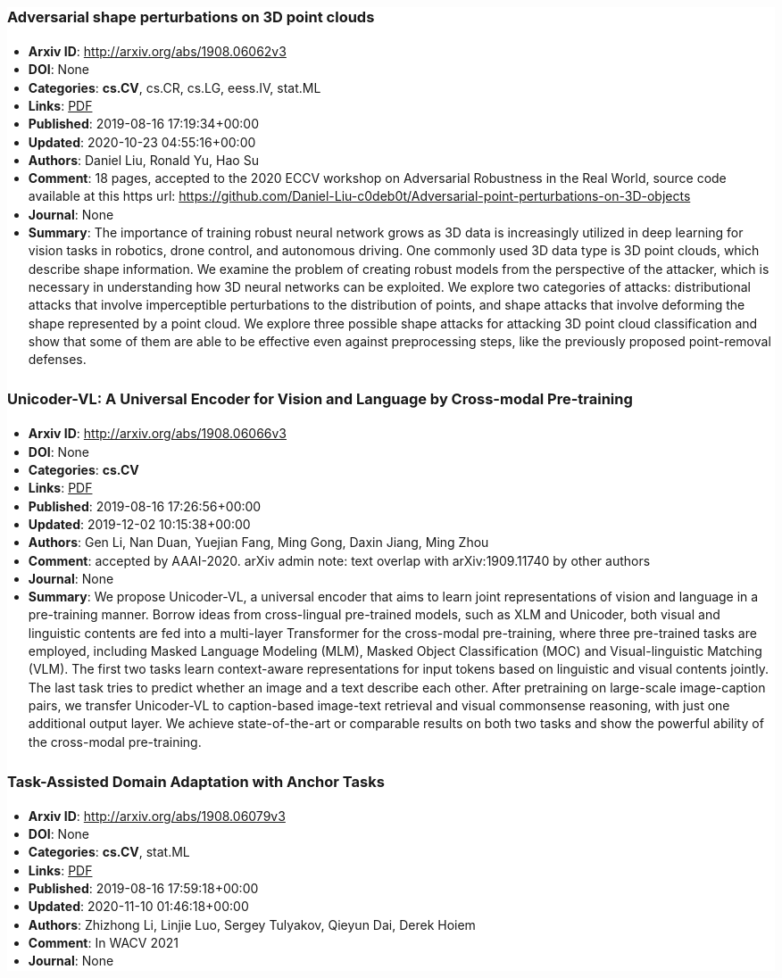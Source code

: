 

### Adversarial shape perturbations on 3D point clouds
- **Arxiv ID**: http://arxiv.org/abs/1908.06062v3
- **DOI**: None
- **Categories**: **cs.CV**, cs.CR, cs.LG, eess.IV, stat.ML
- **Links**: [PDF](http://arxiv.org/pdf/1908.06062v3)
- **Published**: 2019-08-16 17:19:34+00:00
- **Updated**: 2020-10-23 04:55:16+00:00
- **Authors**: Daniel Liu, Ronald Yu, Hao Su
- **Comment**: 18 pages, accepted to the 2020 ECCV workshop on Adversarial
  Robustness in the Real World, source code available at this https url:
  https://github.com/Daniel-Liu-c0deb0t/Adversarial-point-perturbations-on-3D-objects
- **Journal**: None
- **Summary**: The importance of training robust neural network grows as 3D data is increasingly utilized in deep learning for vision tasks in robotics, drone control, and autonomous driving. One commonly used 3D data type is 3D point clouds, which describe shape information. We examine the problem of creating robust models from the perspective of the attacker, which is necessary in understanding how 3D neural networks can be exploited. We explore two categories of attacks: distributional attacks that involve imperceptible perturbations to the distribution of points, and shape attacks that involve deforming the shape represented by a point cloud. We explore three possible shape attacks for attacking 3D point cloud classification and show that some of them are able to be effective even against preprocessing steps, like the previously proposed point-removal defenses.



### Unicoder-VL: A Universal Encoder for Vision and Language by Cross-modal Pre-training
- **Arxiv ID**: http://arxiv.org/abs/1908.06066v3
- **DOI**: None
- **Categories**: **cs.CV**
- **Links**: [PDF](http://arxiv.org/pdf/1908.06066v3)
- **Published**: 2019-08-16 17:26:56+00:00
- **Updated**: 2019-12-02 10:15:38+00:00
- **Authors**: Gen Li, Nan Duan, Yuejian Fang, Ming Gong, Daxin Jiang, Ming Zhou
- **Comment**: accepted by AAAI-2020. arXiv admin note: text overlap with
  arXiv:1909.11740 by other authors
- **Journal**: None
- **Summary**: We propose Unicoder-VL, a universal encoder that aims to learn joint representations of vision and language in a pre-training manner. Borrow ideas from cross-lingual pre-trained models, such as XLM and Unicoder, both visual and linguistic contents are fed into a multi-layer Transformer for the cross-modal pre-training, where three pre-trained tasks are employed, including Masked Language Modeling (MLM), Masked Object Classification (MOC) and Visual-linguistic Matching (VLM). The first two tasks learn context-aware representations for input tokens based on linguistic and visual contents jointly. The last task tries to predict whether an image and a text describe each other. After pretraining on large-scale image-caption pairs, we transfer Unicoder-VL to caption-based image-text retrieval and visual commonsense reasoning, with just one additional output layer. We achieve state-of-the-art or comparable results on both two tasks and show the powerful ability of the cross-modal pre-training.



### Task-Assisted Domain Adaptation with Anchor Tasks
- **Arxiv ID**: http://arxiv.org/abs/1908.06079v3
- **DOI**: None
- **Categories**: **cs.CV**, stat.ML
- **Links**: [PDF](http://arxiv.org/pdf/1908.06079v3)
- **Published**: 2019-08-16 17:59:18+00:00
- **Updated**: 2020-11-10 01:46:18+00:00
- **Authors**: Zhizhong Li, Linjie Luo, Sergey Tulyakov, Qieyun Dai, Derek Hoiem
- **Comment**: In WACV 2021
- **Journal**: None